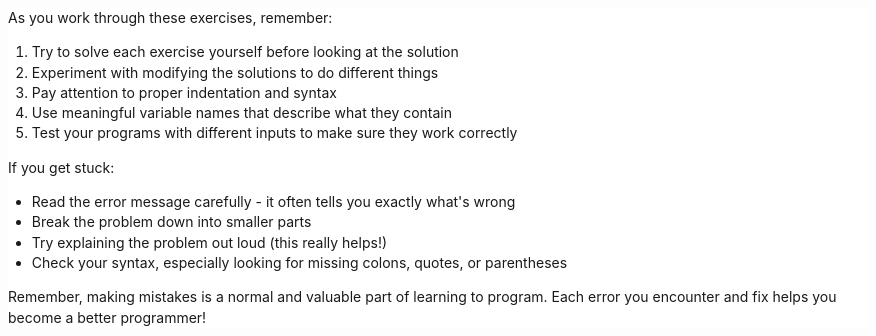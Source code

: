 As you work through these exercises, remember:
1. Try to solve each exercise yourself before looking at the solution
2. Experiment with modifying the solutions to do different things
3. Pay attention to proper indentation and syntax
4. Use meaningful variable names that describe what they contain
5. Test your programs with different inputs to make sure they work correctly

If you get stuck:
- Read the error message carefully - it often tells you exactly what's wrong
- Break the problem down into smaller parts
- Try explaining the problem out loud (this really helps!)
- Check your syntax, especially looking for missing colons, quotes, or parentheses

Remember, making mistakes is a normal and valuable part of learning to program. Each error you encounter and fix helps you become a better programmer!
